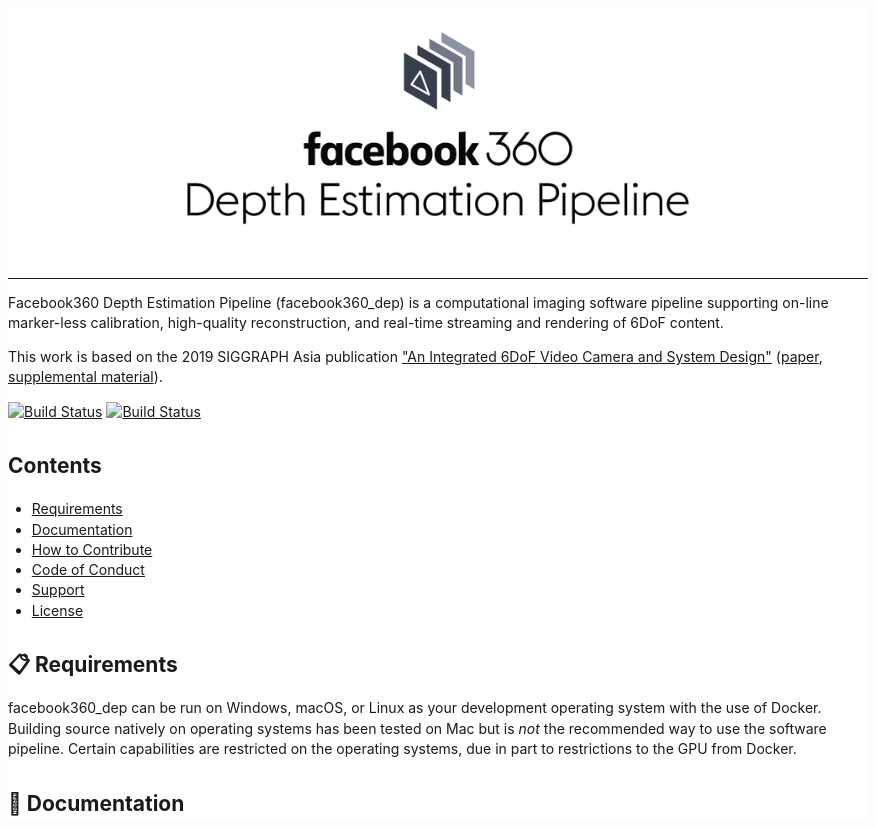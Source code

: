 <img width="100%" src="website/static/img/dep_logo.png" alt="DEP Logo" class="center" />

--------------------------------------------------------------------------------

Facebook360 Depth Estimation Pipeline (facebook360_dep) is a computational imaging software pipeline
supporting on-line marker-less calibration, high-quality reconstruction, and real-time streaming
and rendering of 6DoF content.

This work is based on the 2019 SIGGRAPH Asia publication ["An Integrated 6DoF Video Camera and System Design"](https://research.fb.com/publications/an-integrated-6dof-video-camera-and-system-design/) ([paper](https://research.fb.com/wp-content/uploads/2019/09/An-Integrated-6DoF-Video-Camera-and-System-Design.pdf), [supplemental material](https://facebook360-dep-downloads.s3-us-west-2.amazonaws.com/siggraph_asia_2019/supplemental_material.zip)).

[![Build Status](https://travis-ci.com/facebook/facebook360_dep.svg?token=cBbgb2cAy5GyFfyUqdeg&branch=master)](https://travis-ci.com/facebook/facebook360_dep)
[![Build Status](https://img.shields.io/badge/license-BSD-green.svg)](LICENSE)

## Contents

- [Requirements](#-requirements)
- [Documentation](#-documentation)
- [How to Contribute](#-how-to-contribute)
- [Code of Conduct](#code-of-conduct)
- [Support](#-support)
- [License](#-license)

## 📋 Requirements

facebook360_dep can be run on Windows, macOS, or Linux as your development operating system with the use of Docker.
Building source natively on operating systems has been tested on Mac but is *not* the recommended way to use the
software pipeline. Certain capabilities are restricted on the operating systems, due in part to restrictions to the GPU from Docker.

## 📖 Documentation
